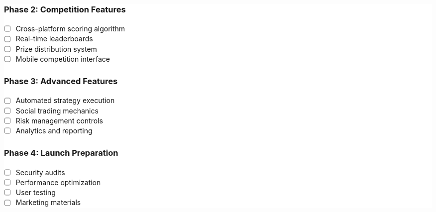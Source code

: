 ### Phase 2: Competition Features
- [ ] Cross-platform scoring algorithm
- [ ] Real-time leaderboards
- [ ] Prize distribution system
- [ ] Mobile competition interface

### Phase 3: Advanced Features
- [ ] Automated strategy execution
- [ ] Social trading mechanics
- [ ] Risk management controls
- [ ] Analytics and reporting

### Phase 4: Launch Preparation
- [ ] Security audits
- [ ] Performance optimization
- [ ] User testing
- [ ] Marketing materials
